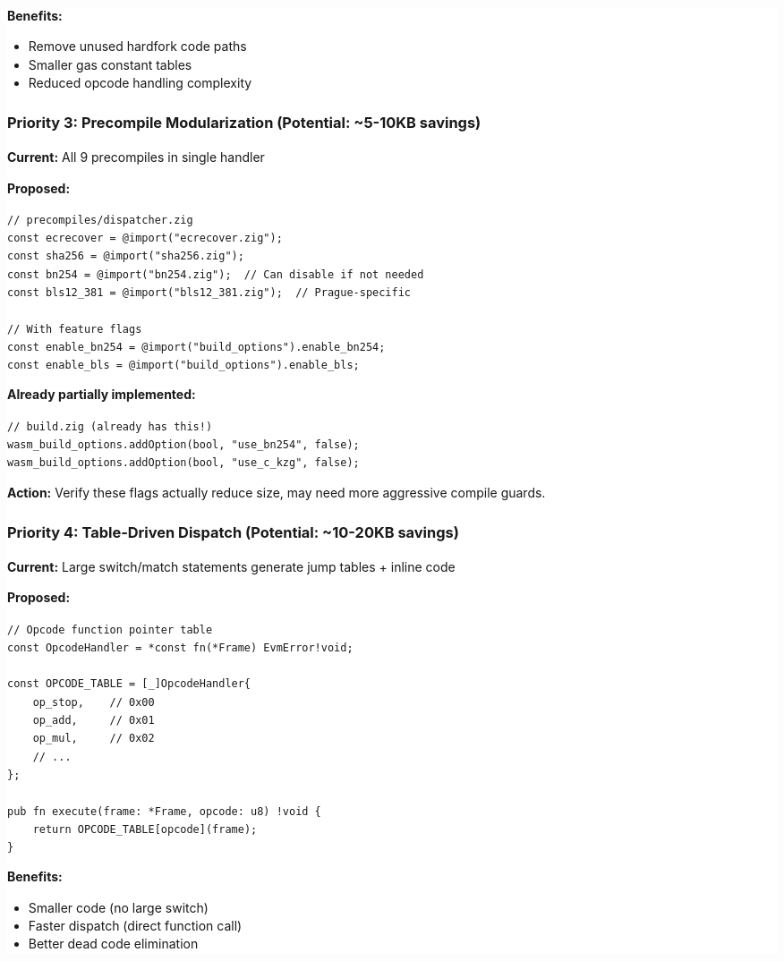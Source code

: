 **Benefits:**
- Remove unused hardfork code paths
- Smaller gas constant tables
- Reduced opcode handling complexity

### Priority 3: Precompile Modularization (Potential: ~5-10KB savings)

**Current:** All 9 precompiles in single handler

**Proposed:**
```zig
// precompiles/dispatcher.zig
const ecrecover = @import("ecrecover.zig");
const sha256 = @import("sha256.zig");
const bn254 = @import("bn254.zig");  // Can disable if not needed
const bls12_381 = @import("bls12_381.zig");  // Prague-specific

// With feature flags
const enable_bn254 = @import("build_options").enable_bn254;
const enable_bls = @import("build_options").enable_bls;
```

**Already partially implemented:**
```zig
// build.zig (already has this!)
wasm_build_options.addOption(bool, "use_bn254", false);
wasm_build_options.addOption(bool, "use_c_kzg", false);
```

**Action:** Verify these flags actually reduce size, may need more aggressive compile guards.

### Priority 4: Table-Driven Dispatch (Potential: ~10-20KB savings)

**Current:** Large switch/match statements generate jump tables + inline code

**Proposed:**
```zig
// Opcode function pointer table
const OpcodeHandler = *const fn(*Frame) EvmError!void;

const OPCODE_TABLE = [_]OpcodeHandler{
    op_stop,    // 0x00
    op_add,     // 0x01
    op_mul,     // 0x02
    // ...
};

pub fn execute(frame: *Frame, opcode: u8) !void {
    return OPCODE_TABLE[opcode](frame);
}
```

**Benefits:**
- Smaller code (no large switch)
- Faster dispatch (direct function call)
- Better dead code elimination
